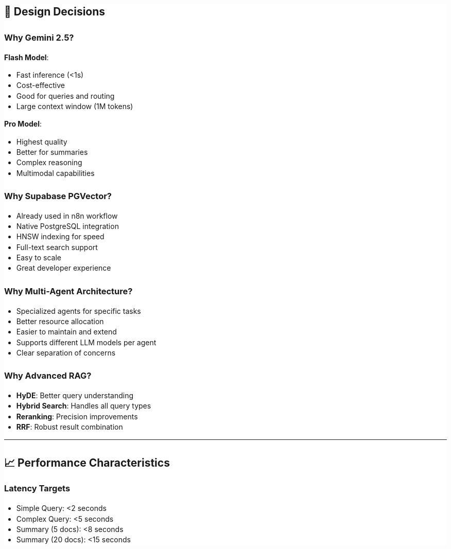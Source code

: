 
## 🎯 Design Decisions

### Why Gemini 2.5?

**Flash Model**:
- Fast inference (<1s)
- Cost-effective
- Good for queries and routing
- Large context window (1M tokens)

**Pro Model**:
- Highest quality
- Better for summaries
- Complex reasoning
- Multimodal capabilities

### Why Supabase PGVector?

- Already used in n8n workflow
- Native PostgreSQL integration
- HNSW indexing for speed
- Full-text search support
- Easy to scale
- Great developer experience

### Why Multi-Agent Architecture?

- Specialized agents for specific tasks
- Better resource allocation
- Easier to maintain and extend
- Supports different LLM models per agent
- Clear separation of concerns

### Why Advanced RAG?

- **HyDE**: Better query understanding
- **Hybrid Search**: Handles all query types
- **Reranking**: Precision improvements
- **RRF**: Robust result combination

---

## 📈 Performance Characteristics

### Latency Targets

- Simple Query: <2 seconds
- Complex Query: <5 seconds
- Summary (5 docs): <8 seconds
- Summary (20 docs): <15 seconds
